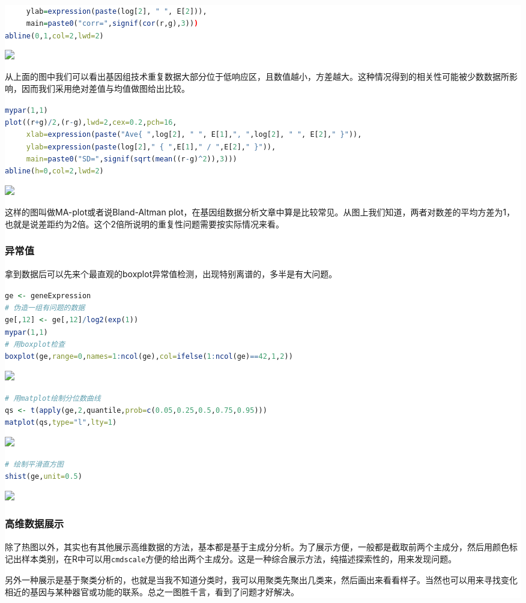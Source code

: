 ```r
     ylab=expression(paste(log[2], " ", E[2])),
     main=paste0("corr=",signif(cor(r,g),3)))
abline(0,1,col=2,lwd=2)
```

![](http://yufree.github.io/blogcn/figure/genome2.png) 

从上面的图中我们可以看出基因组技术重复数据大部分位于低响应区，且数值越小，方差越大。这种情况得到的相关性可能被少数数据所影响，因而我们采用绝对差值与均值做图给出比较。


```r
mypar(1,1)
plot((r+g)/2,(r-g),lwd=2,cex=0.2,pch=16,
     xlab=expression(paste("Ave{ ",log[2], " ", E[1],", ",log[2], " ", E[2]," }")),
     ylab=expression(paste(log[2]," { ",E[1]," / ",E[2]," }")),
     main=paste0("SD=",signif(sqrt(mean((r-g)^2)),3)))
abline(h=0,col=2,lwd=2)
```

![](http://yufree.github.io/blogcn/figure/genome3.png) 

这样的图叫做MA-plot或者说Bland-Altman plot，在基因组数据分析文章中算是比较常见。从图上我们知道，两者对数差的平均方差为1，也就是说差距约为2倍。这个2倍所说明的重复性问题需要按实际情况来看。

### 异常值

拿到数据后可以先来个最直观的boxplot异常值检测，出现特别离谱的，多半是有大问题。


```r
ge <- geneExpression
# 伪造一组有问题的数据
ge[,12] <- ge[,12]/log2(exp(1))
mypar(1,1)
# 用boxplot检查
boxplot(ge,range=0,names=1:ncol(ge),col=ifelse(1:ncol(ge)==42,1,2))
```

![](http://yufree.github.io/blogcn/figure/genome4.png) 

```r
# 用matplot绘制分位数曲线
qs <- t(apply(ge,2,quantile,prob=c(0.05,0.25,0.5,0.75,0.95)))
matplot(qs,type="l",lty=1)
```

![](http://yufree.github.io/blogcn/figure/genome5.png) 

```r
# 绘制平滑直方图
shist(ge,unit=0.5)
```

![](http://yufree.github.io/blogcn/figure/genome6.png) 

### 高维数据展示

除了热图以外，其实也有其他展示高维数据的方法，基本都是基于主成分分析。为了展示方便，一般都是截取前两个主成分，然后用颜色标记出样本类别，在R中可以用`cmdscale`方便的给出两个主成分。这是一种综合展示方法，纯描述探索性的，用来发现问题。

另外一种展示是基于聚类分析的，也就是当我不知道分类时，我可以用聚类先聚出几类来，然后画出来看看样子。当然也可以用来寻找变化相近的基因与某种器官或功能的联系。总之一图胜千言，看到了问题才好解决。

